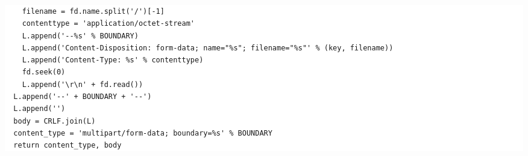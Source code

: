 ```
    filename = fd.name.split('/')[-1]
    contenttype = 'application/octet-stream'
    L.append('--%s' % BOUNDARY)
    L.append('Content-Disposition: form-data; name="%s"; filename="%s"' % (key, filename))
    L.append('Content-Type: %s' % contenttype)
    fd.seek(0)
    L.append('\r\n' + fd.read())
  L.append('--' + BOUNDARY + '--')
  L.append('')
  body = CRLF.join(L)
  content_type = 'multipart/form-data; boundary=%s' % BOUNDARY
  return content_type, body
```
 


